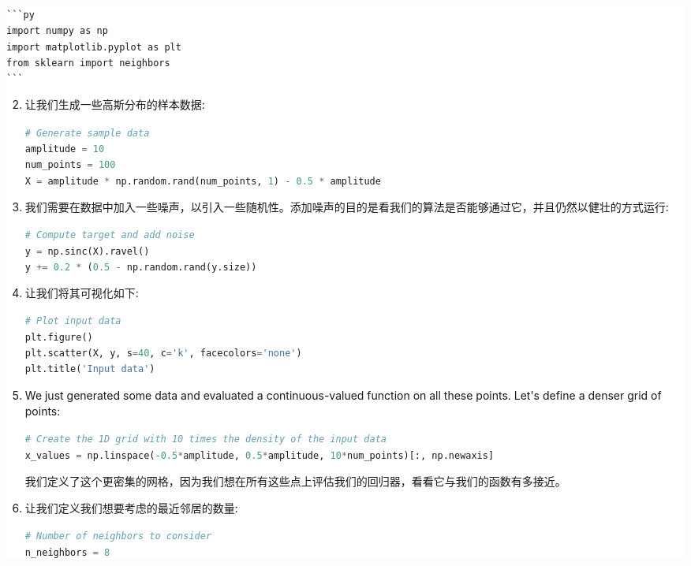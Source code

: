     ```py
    import numpy as np
    import matplotlib.pyplot as plt
    from sklearn import neighbors
    ```

2.  让我们生成一些高斯分布的样本数据:

    ```py
    # Generate sample data
    amplitude = 10
    num_points = 100
    X = amplitude * np.random.rand(num_points, 1) - 0.5 * amplitude
    ```

3.  我们需要在数据中加入一些噪声，以引入一些随机性。添加噪声的目的是看我们的算法是否能够通过它，并且仍然以健壮的方式运行:

    ```py
    # Compute target and add noise
    y = np.sinc(X).ravel() 
    y += 0.2 * (0.5 - np.random.rand(y.size))
    ```

4.  让我们将其可视化如下:

    ```py
    # Plot input data
    plt.figure()
    plt.scatter(X, y, s=40, c='k', facecolors='none')
    plt.title('Input data')
    ```

5.  We just generated some data and evaluated a continuous-valued function on all these points. Let's define a denser grid of points:

    ```py
    # Create the 1D grid with 10 times the density of the input data
    x_values = np.linspace(-0.5*amplitude, 0.5*amplitude, 10*num_points)[:, np.newaxis]
    ```

    我们定义了这个更密集的网格，因为我们想在所有这些点上评估我们的回归器，看看它与我们的函数有多接近。

6.  让我们定义我们想要考虑的最近邻居的数量:

    ```py
    # Number of neighbors to consider 
    n_neighbors = 8
    ```
